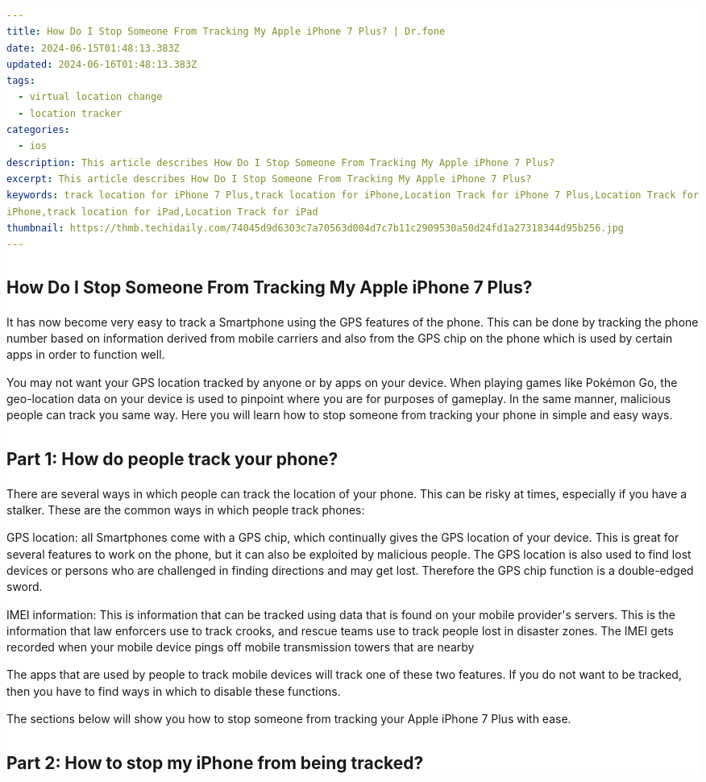 ```yaml
---
title: How Do I Stop Someone From Tracking My Apple iPhone 7 Plus? | Dr.fone
date: 2024-06-15T01:48:13.383Z
updated: 2024-06-16T01:48:13.383Z
tags: 
  - virtual location change
  - location tracker
categories:
  - ios
description: This article describes How Do I Stop Someone From Tracking My Apple iPhone 7 Plus?
excerpt: This article describes How Do I Stop Someone From Tracking My Apple iPhone 7 Plus?
keywords: track location for iPhone 7 Plus,track location for iPhone,Location Track for iPhone 7 Plus,Location Track for iPhone,track location for iPad,Location Track for iPad
thumbnail: https://thmb.techidaily.com/74045d9d6303c7a70563d004d7c7b11c2909530a50d24fd1a27318344d95b256.jpg
---
```


## How Do I Stop Someone From Tracking My Apple iPhone 7 Plus?

It has now become very easy to track a Smartphone using the GPS features of the phone. This can be done by tracking the phone number based on information derived from mobile carriers and also from the GPS chip on the phone which is used by certain apps in order to function well.

You may not want your GPS location tracked by anyone or by apps on your device. When playing games like Pokémon Go, the geo-location data on your device is used to pinpoint where you are for purposes of gameplay. In the same manner, malicious people can track you same way. Here you will learn how to stop someone from tracking your phone in simple and easy ways.

## Part 1: How do people track your phone?

There are several ways in which people can track the location of your phone. This can be risky at times, especially if you have a stalker. These are the common ways in which people track phones:

GPS location: all Smartphones come with a GPS chip, which continually gives the GPS location of your device. This is great for several features to work on the phone, but it can also be exploited by malicious people. The GPS location is also used to find lost devices or persons who are challenged in finding directions and may get lost. Therefore the GPS chip function is a double-edged sword.

IMEI information: This is information that can be tracked using data that is found on your mobile provider's servers. This is the information that law enforcers use to track crooks, and rescue teams use to track people lost in disaster zones. The IMEI gets recorded when your mobile device pings off mobile transmission towers that are nearby

The apps that are used by people to track mobile devices will track one of these two features. If you do not want to be tracked, then you have to find ways in which to disable these functions.

The sections below will show you how to stop someone from tracking your Apple iPhone 7 Plus with ease.

## Part 2: How to stop my iPhone from being tracked?
